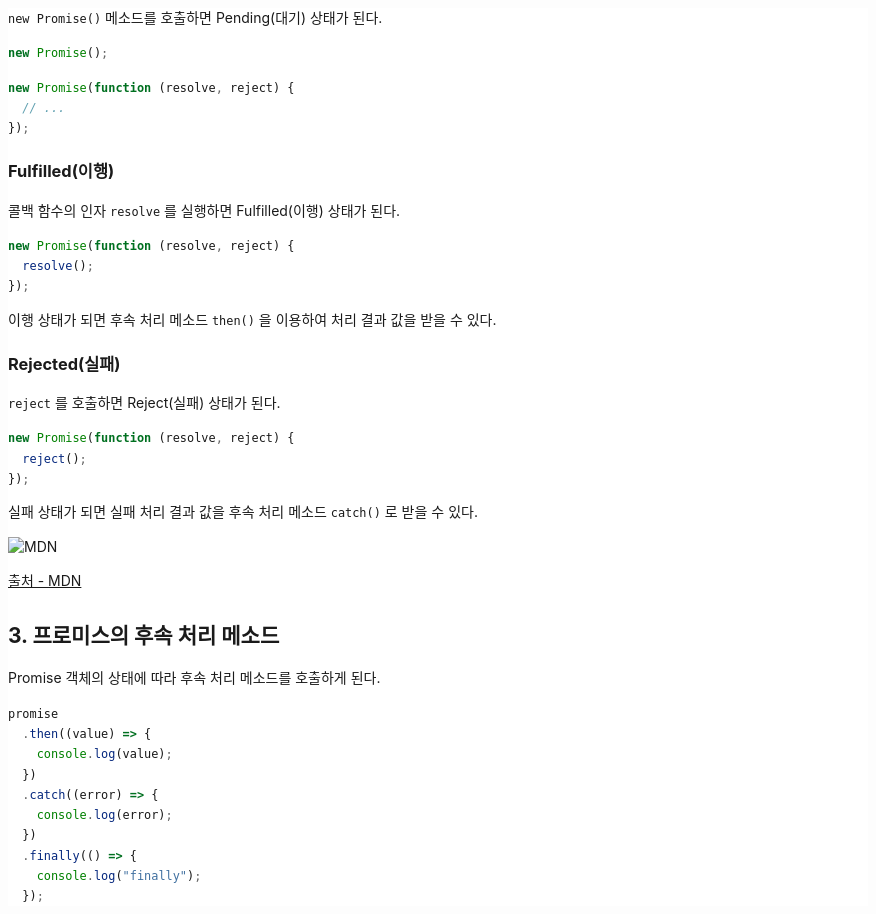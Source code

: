 `new Promise()` 메소드를 호출하면 Pending(대기) 상태가 된다.

```js
new Promise();
```

```js
new Promise(function (resolve, reject) {
  // ...
});
```

### Fulfilled(이행)

콜백 함수의 인자 `resolve` 를 실행하면 Fulfilled(이행) 상태가 된다.

```js
new Promise(function (resolve, reject) {
  resolve();
});
```

이행 상태가 되면 후속 처리 메소드 `then()` 을 이용하여 처리 결과 값을 받을 수 있다.

### Rejected(실패)

`reject` 를 호출하면 Reject(실패) 상태가 된다.

```js
new Promise(function (resolve, reject) {
  reject();
});
```

실패 상태가 되면 실패 처리 결과 값을 후속 처리 메소드 `catch()` 로 받을 수 있다.

![MDN](https://mdn.mozillademos.org/files/8633/promises.png)

[출처 - MDN](https://developer.mozilla.org/ko/docs/Web/JavaScript/Reference/Global_Objects/Promise#content)

## 3. 프로미스의 후속 처리 메소드

Promise 객체의 상태에 따라 후속 처리 메소드를 호출하게 된다.

```js
promise
  .then((value) => {
    console.log(value);
  })
  .catch((error) => {
    console.log(error);
  })
  .finally(() => {
    console.log("finally");
  });
```
